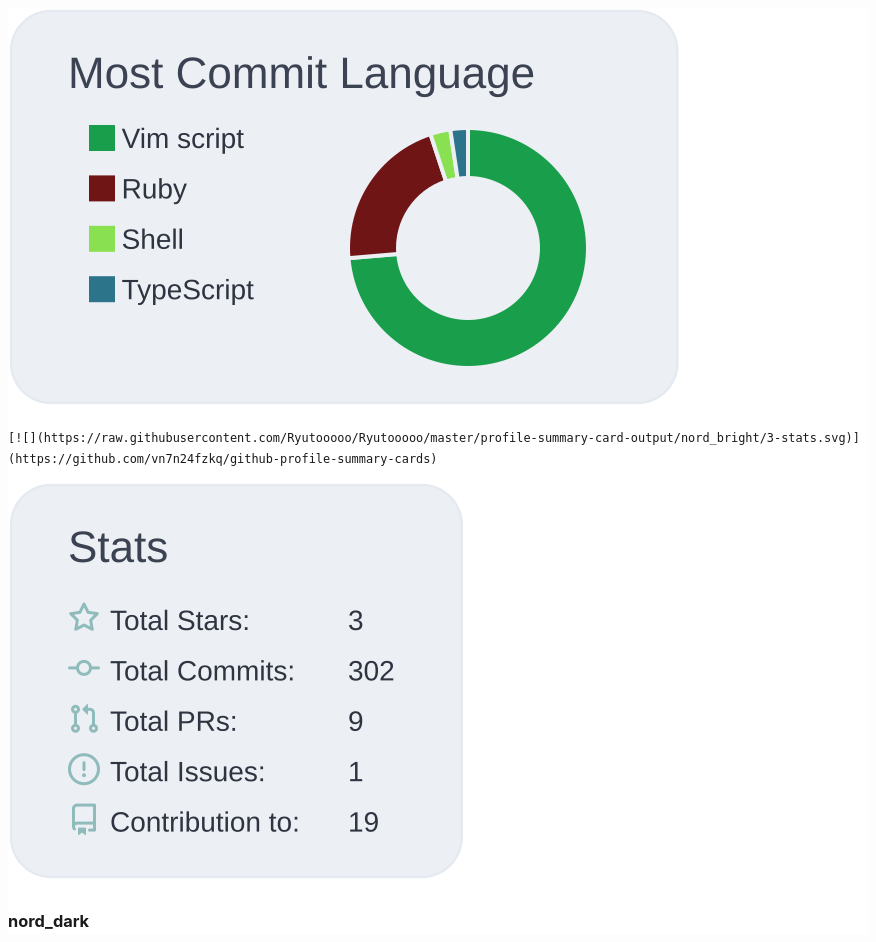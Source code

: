 ![](https://raw.githubusercontent.com/Ryutooooo/Ryutooooo/master/profile-summary-card-output/nord_bright/2-most-commit-language.svg)


```
[![](https://raw.githubusercontent.com/Ryutooooo/Ryutooooo/master/profile-summary-card-output/nord_bright/3-stats.svg)](https://github.com/vn7n24fzkq/github-profile-summary-cards)
```
![](https://raw.githubusercontent.com/Ryutooooo/Ryutooooo/master/profile-summary-card-output/nord_bright/3-stats.svg)


### nord_dark
